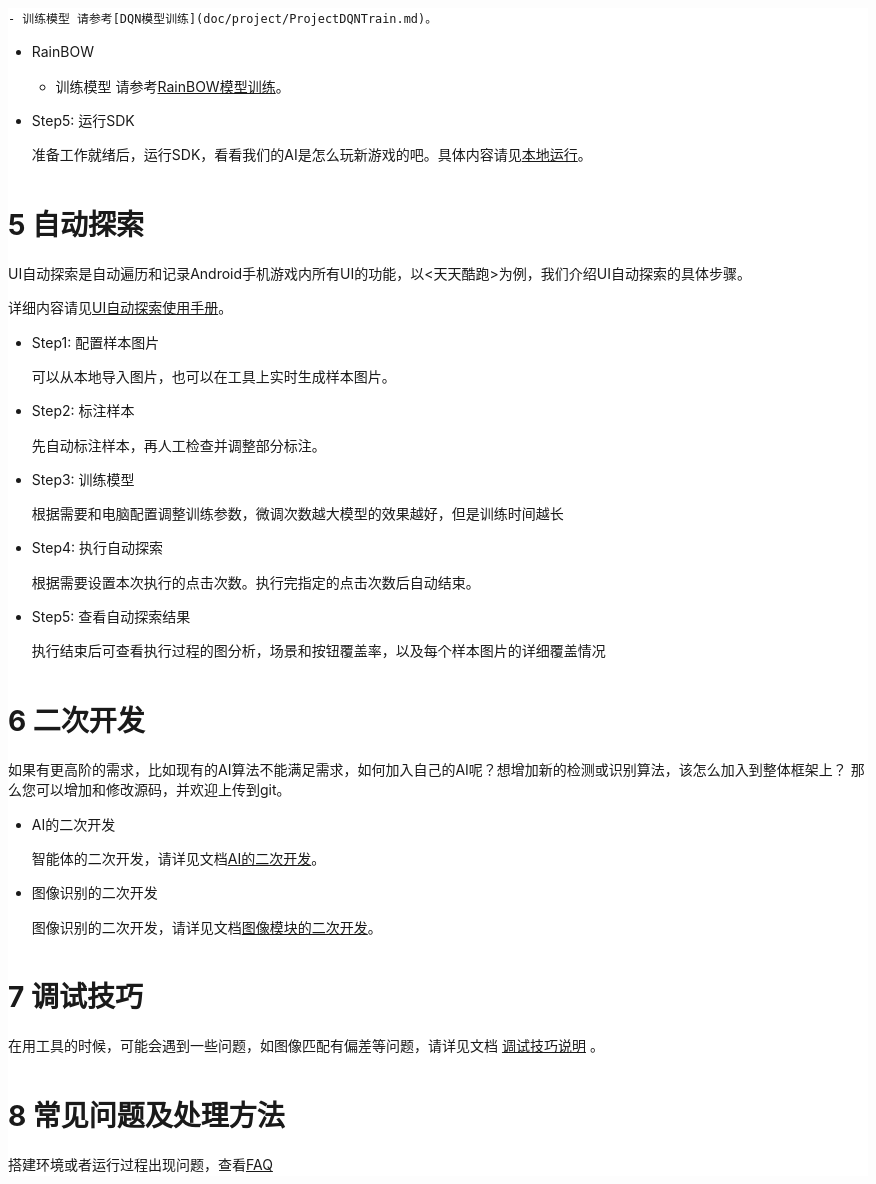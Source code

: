    - 训练模型 请参考[DQN模型训练](doc/project/ProjectDQNTrain.md)。
  
  - RainBOW

    - 训练模型 请参考[RainBOW模型训练](doc/project/ProjectRainBowTrain.md)。
  

- Step5: 运行SDK

  准备工作就绪后，运行SDK，看看我们的AI是怎么玩新游戏的吧。具体内容请见[本地运行](doc/project/ProjectLocalRun.md)。

# 5 自动探索

UI自动探索是自动遍历和记录Android手机游戏内所有UI的功能，以<天天酷跑>为例，我们介绍UI自动探索的具体步骤。

​详细内容请见[UI自动探索使用手册](doc/SDKTool/UIAutoExplore.md)。

- Step1: 配置样本图片

    可以从本地导入图片，也可以在工具上实时生成样本图片。

- Step2: 标注样本

    先自动标注样本，再人工检查并调整部分标注。

- Step3: 训练模型

    根据需要和电脑配置调整训练参数，微调次数越大模型的效果越好，但是训练时间越长

- Step4: 执行自动探索

    根据需要设置本次执行的点击次数。执行完指定的点击次数后自动结束。

- Step5: 查看自动探索结果
    
    执行结束后可查看执行过程的图分析，场景和按钮覆盖率，以及每个样本图片的详细覆盖情况


# 6 二次开发

如果有更高阶的需求，比如现有的AI算法不能满足需求，如何加入自己的AI呢？想增加新的检测或识别算法，该怎么加入到整体框架上？ 那么您可以增加和修改源码，并欢迎上传到git。

- AI的二次开发

  智能体的二次开发，请详见文档[AI的二次开发](doc/2nddev/DevelopAI.md)。

- 图像识别的二次开发

  图像识别的二次开发，请详见文档[图像模块的二次开发](doc/2nddev/DevelopImgProc.md)。
  
  
  
# 7 调试技巧

 在用工具的时候，可能会遇到一些问题，如图像匹配有偏差等问题，请详见文档 [调试技巧说明](doc/opt/Opt.md) 。

# 8 常见问题及处理方法  

搭建环境或者运行过程出现问题，查看[FAQ](doc/opt/FAQ.md)

